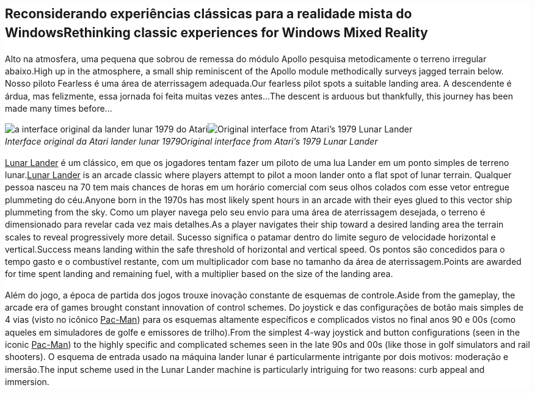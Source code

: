 ## <a name="rethinking-classic-experiences-for-windows-mixed-reality"></a><span data-ttu-id="bfbad-111">Reconsiderando experiências clássicas para a realidade mista do Windows</span><span class="sxs-lookup"><span data-stu-id="bfbad-111">Rethinking classic experiences for Windows Mixed Reality</span></span>

<span data-ttu-id="bfbad-112">Alto na atmosfera, uma pequena que sobrou de remessa do módulo Apollo pesquisa metodicamente o terreno irregular abaixo.</span><span class="sxs-lookup"><span data-stu-id="bfbad-112">High up in the atmosphere, a small ship reminiscent of the Apollo module methodically surveys jagged terrain below.</span></span> <span data-ttu-id="bfbad-113">Nosso piloto Fearless é uma área de aterrissagem adequada.</span><span class="sxs-lookup"><span data-stu-id="bfbad-113">Our fearless pilot spots a suitable landing area.</span></span> <span data-ttu-id="bfbad-114">A descendente é árdua, mas felizmente, essa jornada foi feita muitas vezes antes...</span><span class="sxs-lookup"><span data-stu-id="bfbad-114">The descent is arduous but thankfully, this journey has been made many times before...</span></span>

<span data-ttu-id="bfbad-115">![a interface original da lander lunar 1979 do Atari](images/640px-atari-lunar-lander.png)</span><span class="sxs-lookup"><span data-stu-id="bfbad-115">![Original interface from Atari’s 1979 Lunar Lander](images/640px-atari-lunar-lander.png)</span></span><br>
<span data-ttu-id="bfbad-116">*Interface original da Atari lander lunar 1979*</span><span class="sxs-lookup"><span data-stu-id="bfbad-116">*Original interface from Atari’s 1979 Lunar Lander*</span></span>

<span data-ttu-id="bfbad-117">[Lunar Lander](https://en.wikipedia.org/wiki/Lunar_Lander_(1979_video_game)) é um clássico, em que os jogadores tentam fazer um piloto de uma lua Lander em um ponto simples de terreno lunar.</span><span class="sxs-lookup"><span data-stu-id="bfbad-117">[Lunar Lander](https://en.wikipedia.org/wiki/Lunar_Lander_(1979_video_game)) is an arcade classic where players attempt to pilot a moon lander onto a flat spot of lunar terrain.</span></span> <span data-ttu-id="bfbad-118">Qualquer pessoa nasceu na 70 tem mais chances de horas em um horário comercial com seus olhos colados com esse vetor entregue plummeting do céu.</span><span class="sxs-lookup"><span data-stu-id="bfbad-118">Anyone born in the 1970s has most likely spent hours in an arcade with their eyes glued to this vector ship plummeting from the sky.</span></span> <span data-ttu-id="bfbad-119">Como um player navega pelo seu envio para uma área de aterrissagem desejada, o terreno é dimensionado para revelar cada vez mais detalhes.</span><span class="sxs-lookup"><span data-stu-id="bfbad-119">As a player navigates their ship toward a desired landing area the terrain scales to reveal progressively more detail.</span></span> <span data-ttu-id="bfbad-120">Sucesso significa o patamar dentro do limite seguro de velocidade horizontal e vertical.</span><span class="sxs-lookup"><span data-stu-id="bfbad-120">Success means landing within the safe threshold of horizontal and vertical speed.</span></span> <span data-ttu-id="bfbad-121">Os pontos são concedidos para o tempo gasto e o combustível restante, com um multiplicador com base no tamanho da área de aterrissagem.</span><span class="sxs-lookup"><span data-stu-id="bfbad-121">Points are awarded for time spent landing and remaining fuel, with a multiplier based on the size of the landing area.</span></span>

<span data-ttu-id="bfbad-122">Além do jogo, a época de partida dos jogos trouxe inovação constante de esquemas de controle.</span><span class="sxs-lookup"><span data-stu-id="bfbad-122">Aside from the gameplay, the arcade era of games brought constant innovation of control schemes.</span></span> <span data-ttu-id="bfbad-123">Do joystick e das configurações de botão mais simples de 4 vias (visto no icônico [Pac-Man](https://en.wikipedia.org/wiki/Pac-Man)) para os esquemas altamente específicos e complicados vistos no final anos 90 e 00s (como aqueles em simuladores de golfe e emissores de trilho).</span><span class="sxs-lookup"><span data-stu-id="bfbad-123">From the simplest 4-way joystick and button configurations (seen in the iconic [Pac-Man](https://en.wikipedia.org/wiki/Pac-Man)) to the highly specific and complicated schemes seen in the late 90s and 00s (like those in golf simulators and rail shooters).</span></span> <span data-ttu-id="bfbad-124">O esquema de entrada usado na máquina lander lunar é particularmente intrigante por dois motivos: moderação e imersão.</span><span class="sxs-lookup"><span data-stu-id="bfbad-124">The input scheme used in the Lunar Lander machine is particularly intriguing for two reasons: curb appeal and immersion.</span></span>
